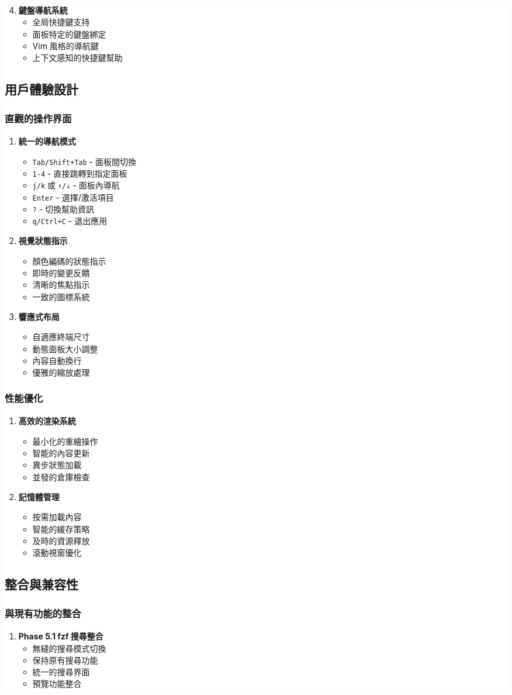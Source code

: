 4. **鍵盤導航系統**
   - 全局快捷鍵支持
   - 面板特定的鍵盤綁定
   - Vim 風格的導航鍵
   - 上下文感知的快捷鍵幫助

## 用戶體驗設計

### 直觀的操作界面

1. **統一的導航模式**
   - `Tab/Shift+Tab` - 面板間切換
   - `1-4` - 直接跳轉到指定面板
   - `j/k` 或 `↑/↓` - 面板內導航
   - `Enter` - 選擇/激活項目
   - `?` - 切換幫助資訊
   - `q/Ctrl+C` - 退出應用

2. **視覺狀態指示**
   - 顏色編碼的狀態指示
   - 即時的變更反饋
   - 清晰的焦點指示
   - 一致的圖標系統

3. **響應式布局**
   - 自適應終端尺寸
   - 動態面板大小調整
   - 內容自動換行
   - 優雅的縮放處理

### 性能優化

1. **高效的渲染系統**
   - 最小化的重繪操作
   - 智能的內容更新
   - 異步狀態加載
   - 並發的倉庫檢查

2. **記憶體管理**
   - 按需加載內容
   - 智能的緩存策略
   - 及時的資源釋放
   - 滾動視窗優化

## 整合與兼容性

### 與現有功能的整合

1. **Phase 5.1 fzf 搜尋整合**
   - 無縫的搜尋模式切換
   - 保持原有搜尋功能
   - 統一的搜尋界面
   - 預覽功能整合
